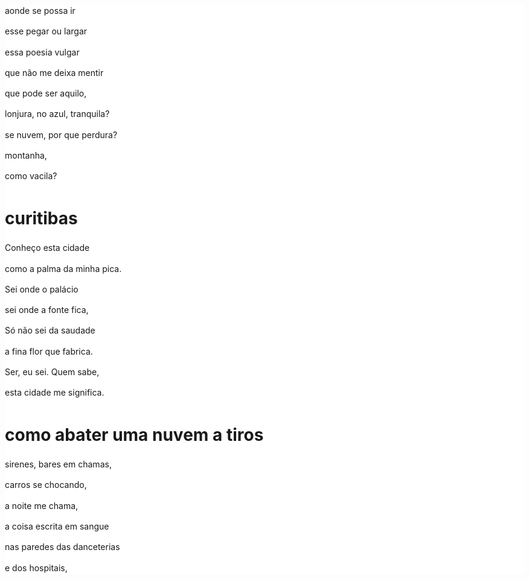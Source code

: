 aonde se possa ir



esse pegar ou largar

essa poesia vulgar

que não me deixa mentir





que pode ser aquilo,

lonjura, no azul, tranquila?



se nuvem, por que perdura?

montanha,

como vacila?





# **curitibas**



Conheço esta cidade

como a palma da minha pica.

Sei onde o palácio

sei onde a fonte fica,



Só não sei da saudade

a fina flor que fabrica.

Ser, eu sei. Quem sabe,

esta cidade me significa.

# **como abater uma nuvem a tiros**



sirenes, bares em chamas,

carros se chocando,

a noite me chama,

a coisa escrita em sangue

nas paredes das danceterias

e dos hospitais,
